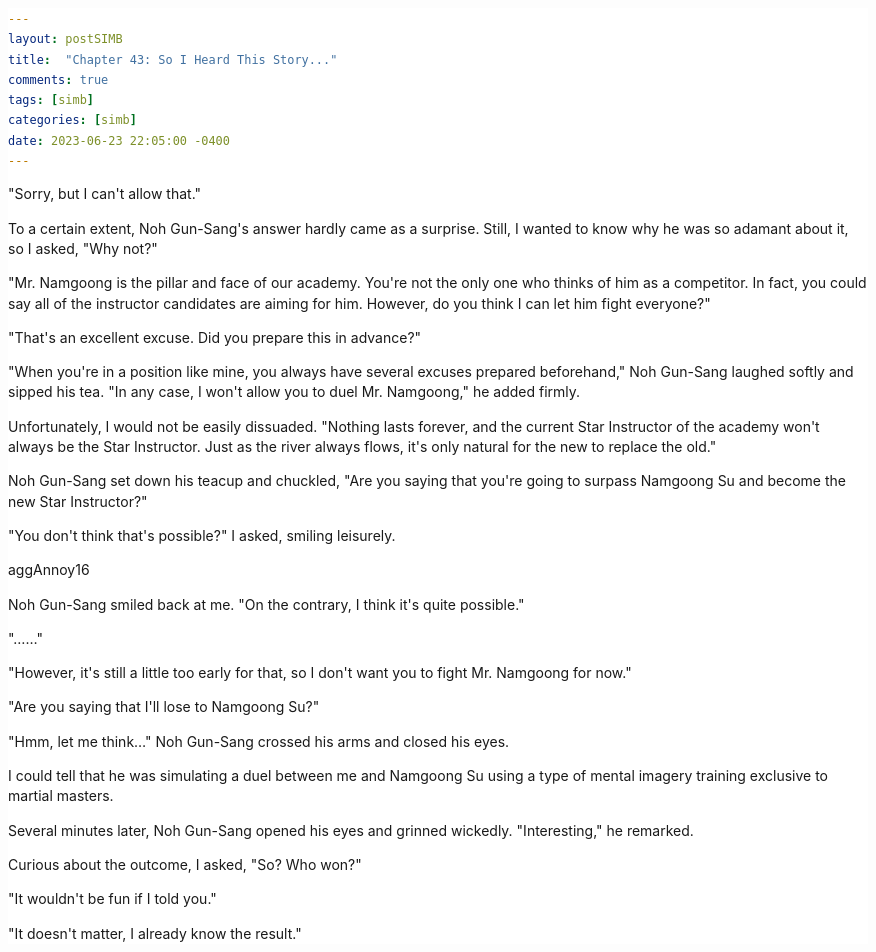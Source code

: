```yaml
---
layout: postSIMB
title:  "Chapter 43: So I Heard This Story..."
comments: true
tags: [simb]
categories: [simb]
date: 2023-06-23 22:05:00 -0400
---
```


"Sorry, but I can't allow that."

To a certain extent, Noh Gun-Sang's answer hardly came as a surprise. Still, I wanted to know why he was so adamant about it, so I asked, "Why not?"

"Mr. Namgoong is the pillar and face of our academy. You're not the only one who thinks of him as a competitor. In fact, you could say all of the instructor candidates are aiming for him. However, do you think I can let him fight everyone?"

"That's an excellent excuse. Did you prepare this in advance?"

"When you're in a position like mine, you always have several excuses prepared beforehand," Noh Gun-Sang laughed softly and sipped his tea. "In any case, I won't allow you to duel Mr. Namgoong," he added firmly.

Unfortunately, I would not be easily dissuaded. "Nothing lasts forever, and the current Star Instructor of the academy won't always be the Star Instructor. Just as the river always flows, it's only natural for the new to replace the old."

Noh Gun-Sang set down his teacup and chuckled, "Are you saying that you're going to surpass Namgoong Su and become the new Star Instructor?"

"You don't think that's possible?" I asked, smiling leisurely.

aggAnnoy16

Noh Gun-Sang smiled back at me. "On the contrary, I think it's quite possible."

"……"

"However, it's still a little too early for that, so I don't want you to fight Mr. Namgoong for now."

"Are you saying that I'll lose to Namgoong Su?"

"Hmm, let me think…" Noh Gun-Sang crossed his arms and closed his eyes.

I could tell that he was simulating a duel between me and Namgoong Su using a type of mental imagery training exclusive to martial masters.

Several minutes later, Noh Gun-Sang opened his eyes and grinned wickedly. "Interesting," he remarked.

Curious about the outcome, I asked, "So? Who won?"

"It wouldn't be fun if I told you."

"It doesn't matter, I already know the result."
